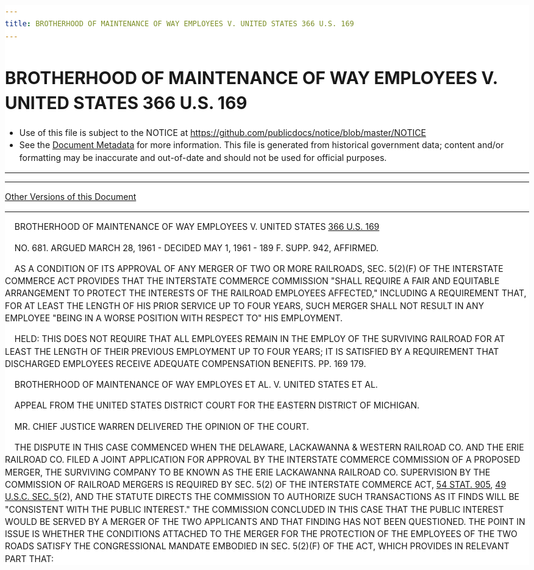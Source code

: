 ```yaml
---
title: BROTHERHOOD OF MAINTENANCE OF WAY EMPLOYEES V. UNITED STATES 366 U.S. 169
---
```


# BROTHERHOOD OF MAINTENANCE OF WAY EMPLOYEES V. UNITED STATES 366 U.S. 169

* Use of this file is subject to the NOTICE at https://github.com/publicdocs/notice/blob/master/NOTICE
* See the [Document Metadata](../../../index.md) for more information.
  This file is generated from historical government data; content and/or formatting may be inaccurate and out-of-date and should not be used for official purposes.

----------
----------

[Other Versions of this Document](https://publicdocs.github.io/go/links?ns=uslm-x&ref=%2Fus%2Fcourts%2Fscotus%2FusReporter%2F366%2F169)

----------

    BROTHERHOOD OF MAINTENANCE OF WAY EMPLOYEES V. UNITED STATES [366 U.S. 169][/us/courts/scotus/usReporter/366/169]

    NO. 681.  ARGUED MARCH 28, 1961 - DECIDED MAY 1, 1961 - 189 F. SUPP. 942, AFFIRMED.

    AS A CONDITION OF ITS APPROVAL OF ANY MERGER OF TWO OR MORE RAILROADS, SEC. 5(2)(F) OF THE INTERSTATE COMMERCE ACT PROVIDES THAT THE INTERSTATE COMMERCE COMMISSION "SHALL REQUIRE A FAIR AND EQUITABLE ARRANGEMENT TO PROTECT THE INTERESTS OF THE RAILROAD EMPLOYEES AFFECTED," INCLUDING A REQUIREMENT THAT, FOR AT LEAST THE LENGTH OF HIS PRIOR SERVICE UP TO FOUR YEARS, SUCH MERGER SHALL NOT RESULT IN ANY EMPLOYEE "BEING IN A WORSE POSITION WITH RESPECT TO" HIS EMPLOYMENT.

    HELD:  THIS DOES NOT REQUIRE THAT ALL EMPLOYEES REMAIN IN THE EMPLOY OF THE SURVIVING RAILROAD FOR AT LEAST THE LENGTH OF THEIR PREVIOUS EMPLOYMENT UP TO FOUR YEARS; IT IS SATISFIED BY A REQUIREMENT THAT DISCHARGED EMPLOYEES RECEIVE ADEQUATE COMPENSATION BENEFITS.  PP. 169 179.

    BROTHERHOOD OF MAINTENANCE OF WAY EMPLOYES ET AL. V. UNITED STATES ET AL.

    APPEAL FROM THE UNITED STATES DISTRICT COURT FOR THE EASTERN DISTRICT OF MICHIGAN.

    MR. CHIEF JUSTICE WARREN DELIVERED THE OPINION OF THE COURT.

    THE DISPUTE IN THIS CASE COMMENCED WHEN THE DELAWARE, LACKAWANNA & WESTERN RAILROAD CO. AND THE ERIE RAILROAD CO. FILED A JOINT APPLICATION FOR APPROVAL BY THE INTERSTATE COMMERCE COMMISSION OF A PROPOSED MERGER, THE SURVIVING COMPANY TO BE KNOWN AS THE ERIE LACKAWANNA RAILROAD CO. SUPERVISION BY THE COMMISSION OF RAILROAD MERGERS IS REQUIRED BY SEC. 5(2) OF THE INTERSTATE COMMERCE ACT, [54 STAT. 905][/us/stat/54/905], [49 U.S.C. SEC. 5][/us/usc/t49/s5](2), AND THE STATUTE DIRECTS THE COMMISSION TO AUTHORIZE SUCH TRANSACTIONS AS IT FINDS WILL BE "CONSISTENT WITH THE PUBLIC INTEREST."  THE COMMISSION CONCLUDED IN THIS CASE THAT THE PUBLIC INTEREST WOULD BE SERVED BY A MERGER OF THE TWO APPLICANTS AND THAT FINDING HAS NOT BEEN QUESTIONED.  THE POINT IN ISSUE IS WHETHER THE CONDITIONS ATTACHED TO THE MERGER FOR THE PROTECTION OF THE EMPLOYEES OF THE TWO ROADS SATISFY THE CONGRESSIONAL MANDATE EMBODIED IN SEC. 5(2)(F) OF THE ACT, WHICH PROVIDES IN RELEVANT PART THAT:


[/us/courts/scotus/usReporter/366/169]: https://publicdocs.github.io/go/links?ns=uslm-x&ref=%2Fus%2Fcourts%2Fscotus%2FusReporter%2F366%2F169
[/us/stat/54/905]: https://publicdocs.github.io/go/links?ns=uslm&ref=%2Fus%2Fstat%2F54%2F905
[/us/usc/t49/s5]: https://publicdocs.github.io/go/links?ns=uslm&ref=%2Fus%2Fusc%2Ft49%2Fs5
[/us/courts/scotus/usReporter/365/809]: https://publicdocs.github.io/go/links?ns=uslm-x&ref=%2Fus%2Fcourts%2Fscotus%2FusReporter%2F365%2F809
[/us/courts/scotus/usReporter/347/298]: https://publicdocs.github.io/go/links?ns=uslm-x&ref=%2Fus%2Fcourts%2Fscotus%2FusReporter%2F347%2F298
[/us/courts/scotus/usReporter/356/412]: https://publicdocs.github.io/go/links?ns=uslm-x&ref=%2Fus%2Fcourts%2Fscotus%2FusReporter%2F356%2F412
[/us/stat/48/211]: https://publicdocs.github.io/go/links?ns=uslm&ref=%2Fus%2Fstat%2F48%2F211
[/us/courts/scotus/usReporter/339/142]: https://publicdocs.github.io/go/links?ns=uslm-x&ref=%2Fus%2Fcourts%2Fscotus%2FusReporter%2F339%2F142
[/us/courts/scotus/usReporter/362/330]: https://publicdocs.github.io/go/links?ns=uslm-x&ref=%2Fus%2Fcourts%2Fscotus%2FusReporter%2F362%2F330
[/us/courts/scotus/usReporter/308/225]: https://publicdocs.github.io/go/links?ns=uslm-x&ref=%2Fus%2Fcourts%2Fscotus%2FusReporter%2F308%2F225
[/us/usc/t47/s222]: https://publicdocs.github.io/go/links?ns=uslm&ref=%2Fus%2Fusc%2Ft47%2Fs222
[/us/courts/scotus/usReporter/291/245]: https://publicdocs.github.io/go/links?ns=uslm-x&ref=%2Fus%2Fcourts%2Fscotus%2FusReporter%2F291%2F245
[/us/courts/scotus/usReporter/355/63]: https://publicdocs.github.io/go/links?ns=uslm-x&ref=%2Fus%2Fcourts%2Fscotus%2FusReporter%2F355%2F63